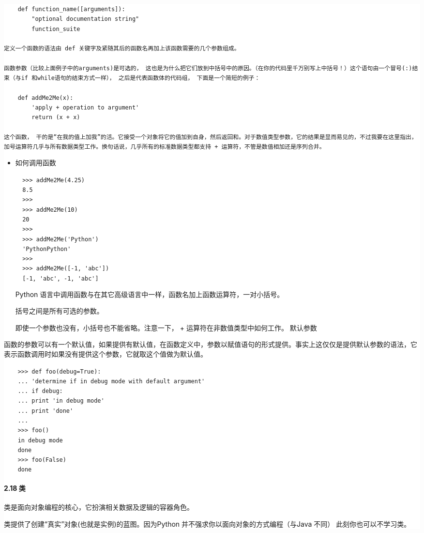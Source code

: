        def function_name([arguments]):
            "optional documentation string"
            function_suite

    定义一个函数的语法由 def 关键字及紧随其后的函数名再加上该函数需要的几个参数组成。

    函数参数（比较上面例子中的arguments)是可选的， 这也是为什么把它们放到中括号中的原因。（在你的代码里千万别写上中括号！）这个语句由一个冒号(:)结束（与if 和while语句的结束方式一样）， 之后是代表函数体的代码组， 下面是一个简短的例子：

        def addMe2Me(x):
            'apply + operation to argument'
            return (x + x)

    这个函数， 干的是“在我的值上加我”的活。它接受一个对象将它的值加到自身，然后返回和。对于数值类型参数，它的结果是显而易见的，不过我要在这里指出，加号运算符几乎与所有数据类型工作。换句话说，几乎所有的标准数据类型都支持 + 运算符，不管是数值相加还是序列合并。

* 如何调用函数

        >>> addMe2Me(4.25)
        8.5
        >>>
        >>> addMe2Me(10)
        20
        >>>
        >>> addMe2Me('Python')
        'PythonPython'
        >>>
        >>> addMe2Me([-1, 'abc'])
        [-1, 'abc', -1, 'abc']

    Python 语言中调用函数与在其它高级语言中一样，函数名加上函数运算符，一对小括号。

    括号之间是所有可选的参数。

    即使一个参数也没有，小括号也不能省略。注意一下， + 运算符在非数值类型中如何工作。
默认参数

函数的参数可以有一个默认值，如果提供有默认值，在函数定义中，参数以赋值语句的形式提供。事实上这仅仅是提供默认参数的语法，它表示函数调用时如果没有提供这个参数，它就取这个值做为默认值。

        >>> def foo(debug=True):
        ... 'determine if in debug mode with default argument'
        ... if debug:
        ... print 'in debug mode'
        ... print 'done'
        ...
        >>> foo()
        in debug mode
        done
        >>> foo(False)
        done

#### 2.18 类

类是面向对象编程的核心，它扮演相关数据及逻辑的容器角色。

类提供了创建“真实”对象(也就是实例)的蓝图。因为Python 并不强求你以面向对象的方式编程（与Java 不同） 此刻你也可以不学习类。
